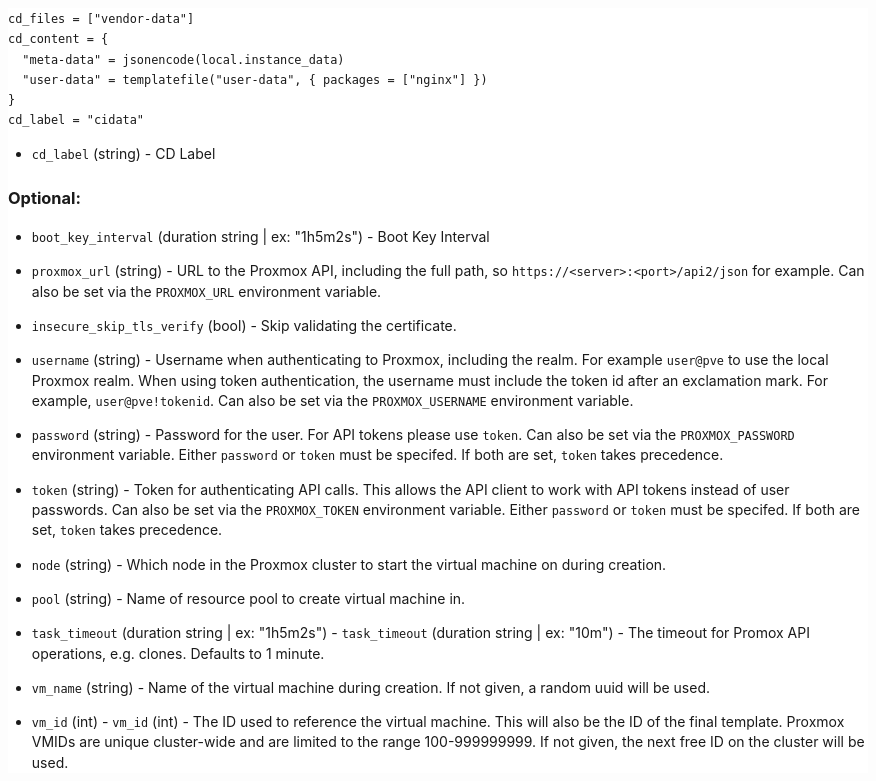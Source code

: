   ```hcl
  cd_files = ["vendor-data"]
  cd_content = {
    "meta-data" = jsonencode(local.instance_data)
    "user-data" = templatefile("user-data", { packages = ["nginx"] })
  }
  cd_label = "cidata"
  ```

- `cd_label` (string) - CD Label




### Optional:



- `boot_key_interval` (duration string | ex: "1h5m2s") - Boot Key Interval

- `proxmox_url` (string) - URL to the Proxmox API, including the full path,
  so `https://<server>:<port>/api2/json` for example.
  Can also be set via the `PROXMOX_URL` environment variable.

- `insecure_skip_tls_verify` (bool) - Skip validating the certificate.

- `username` (string) - Username when authenticating to Proxmox, including
  the realm. For example `user@pve` to use the local Proxmox realm. When using
  token authentication, the username must include the token id after an exclamation
  mark. For example, `user@pve!tokenid`.
  Can also be set via the `PROXMOX_USERNAME` environment variable.

- `password` (string) - Password for the user.
  For API tokens please use `token`.
  Can also be set via the `PROXMOX_PASSWORD` environment variable.
  Either `password` or `token` must be specifed. If both are set,
  `token` takes precedence.

- `token` (string) - Token for authenticating API calls.
  This allows the API client to work with API tokens instead of user passwords.
  Can also be set via the `PROXMOX_TOKEN` environment variable.
  Either `password` or `token` must be specifed. If both are set,
  `token` takes precedence.

- `node` (string) - Which node in the Proxmox cluster to start the virtual
  machine on during creation.

- `pool` (string) - Name of resource pool to create virtual machine in.

- `task_timeout` (duration string | ex: "1h5m2s") - `task_timeout` (duration string | ex: "10m") - The timeout for
   Promox API operations, e.g. clones. Defaults to 1 minute.

- `vm_name` (string) - Name of the virtual machine during creation. If not
  given, a random uuid will be used.

- `vm_id` (int) - `vm_id` (int) - The ID used to reference the virtual machine. This will
  also be the ID of the final template. Proxmox VMIDs are unique cluster-wide
  and are limited to the range 100-999999999.
  If not given, the next free ID on the cluster will be used.
